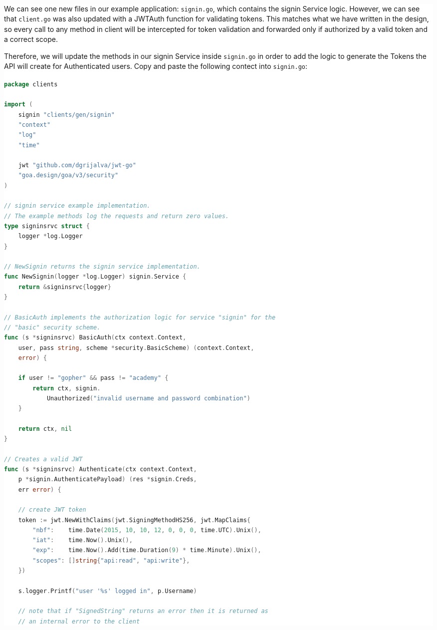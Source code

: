 We can see one new files in our example application: `signin.go`, which contains 
the signin Service logic. However, we can see that `client.go` was also updated 
with a JWTAuth function for validating tokens. This matches what we have written 
in the design, so every call to any method in client will be intercepted for 
token validation and forwarded only if authorized by a valid token and a correct scope.

Therefore, we will update the methods in our signin Service inside `signin.go` 
in order to add the logic to generate the Tokens the API will create for 
Authenticated users. Copy and paste the following contect into `signin.go`:

```go
package clients

import (
	signin "clients/gen/signin"
	"context"
	"log"
	"time"

	jwt "github.com/dgrijalva/jwt-go"
	"goa.design/goa/v3/security"
)

// signin service example implementation.
// The example methods log the requests and return zero values.
type signinsrvc struct {
	logger *log.Logger
}

// NewSignin returns the signin service implementation.
func NewSignin(logger *log.Logger) signin.Service {
	return &signinsrvc{logger}
}

// BasicAuth implements the authorization logic for service "signin" for the
// "basic" security scheme.
func (s *signinsrvc) BasicAuth(ctx context.Context,
	user, pass string, scheme *security.BasicScheme) (context.Context,
	error) {

	if user != "gopher" && pass != "academy" {
		return ctx, signin.
			Unauthorized("invalid username and password combination")
	}

	return ctx, nil
}

// Creates a valid JWT
func (s *signinsrvc) Authenticate(ctx context.Context, 
	p *signin.AuthenticatePayload) (res *signin.Creds, 
	err error) {

	// create JWT token
	token := jwt.NewWithClaims(jwt.SigningMethodHS256, jwt.MapClaims{
		"nbf":    time.Date(2015, 10, 10, 12, 0, 0, 0, time.UTC).Unix(),
		"iat":    time.Now().Unix(),
		"exp":    time.Now().Add(time.Duration(9) * time.Minute).Unix(),
		"scopes": []string{"api:read", "api:write"},
	})

	s.logger.Printf("user '%s' logged in", p.Username)

	// note that if "SignedString" returns an error then it is returned as
	// an internal error to the client
```